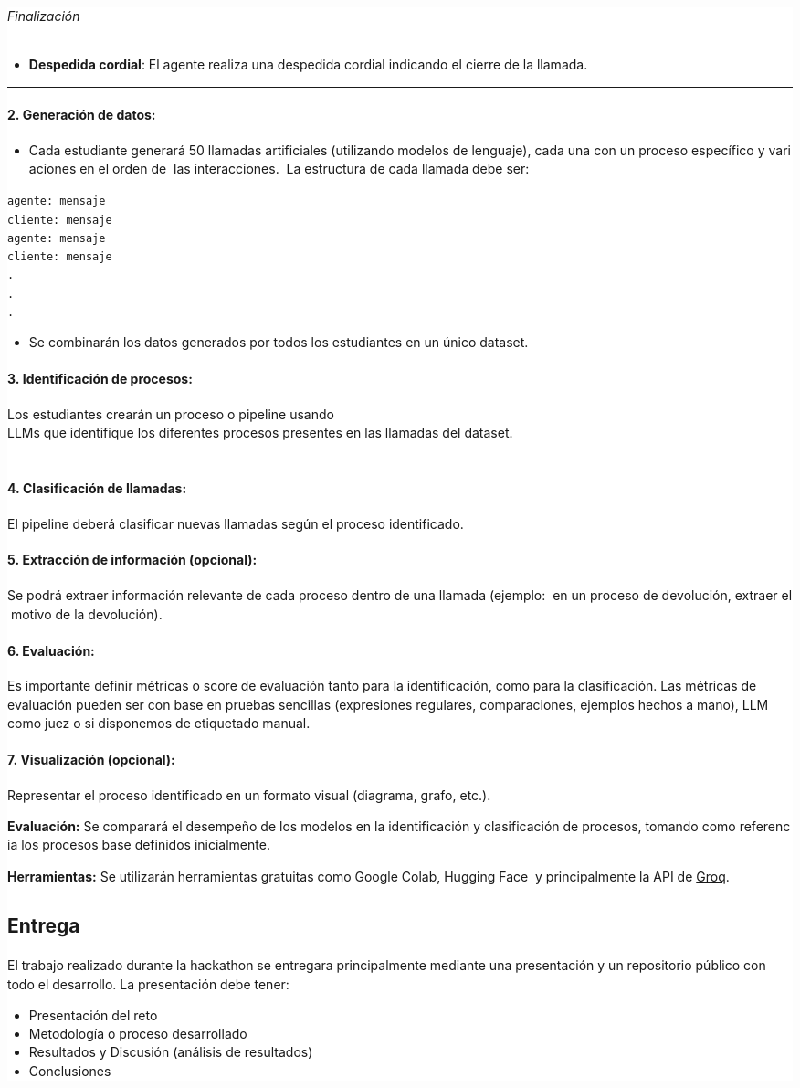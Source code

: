 ###### Finalización
- **Despedida cordial**: El agente realiza una despedida cordial indicando el cierre de la llamada.

---

####  2. Generación de datos:

- Cada estudiante generará 50 llamadas artificiales (utilizando modelos de lenguaje), cada una con un proceso específico y variaciones en el orden de  las interacciones.  La estructura de cada llamada debe ser:
```
agente: mensaje
cliente: mensaje
agente: mensaje
cliente: mensaje
.
.
.
```

- Se combinarán los datos generados por todos los estudiantes en un único dataset.
    
#### 3. Identificación de procesos:

Los estudiantes crearán un proceso o pipeline usando LLMs que identifique los diferentes procesos presentes en las llamadas del dataset.  
    
#### 4. Clasificación de llamadas:

El pipeline deberá clasificar nuevas llamadas según el proceso identificado.  

#### 5. Extracción de información (opcional):

Se podrá extraer información relevante de cada proceso dentro de una llamada (ejemplo:  en un proceso de devolución, extraer el motivo de la devolución).  

#### 6.  Evaluación: 
Es importante definir métricas o score de evaluación tanto para la identificación, como para la clasificación. Las métricas de evaluación pueden ser con base en pruebas sencillas (expresiones regulares, comparaciones, ejemplos hechos a mano), LLM como juez o si disponemos de etiquetado manual. 

#### 7. Visualización (opcional):

Representar el proceso identificado en un formato visual (diagrama, grafo, etc.).  
  
**Evaluación:** Se comparará el desempeño de los modelos en la identificación y clasificación de procesos, tomando como referencia los procesos base definidos inicialmente.  
  
**Herramientas:** Se utilizarán herramientas gratuitas como Google Colab, Hugging Face  y principalmente la API de [Groq](https://console.groq.com/playground).

## Entrega

El trabajo realizado durante la hackathon se entregara principalmente mediante una presentación y un repositorio público con todo el desarrollo. La presentación debe tener:

- Presentación del reto
- Metodología o proceso desarrollado
- Resultados y Discusión (análisis de resultados)
- Conclusiones

  